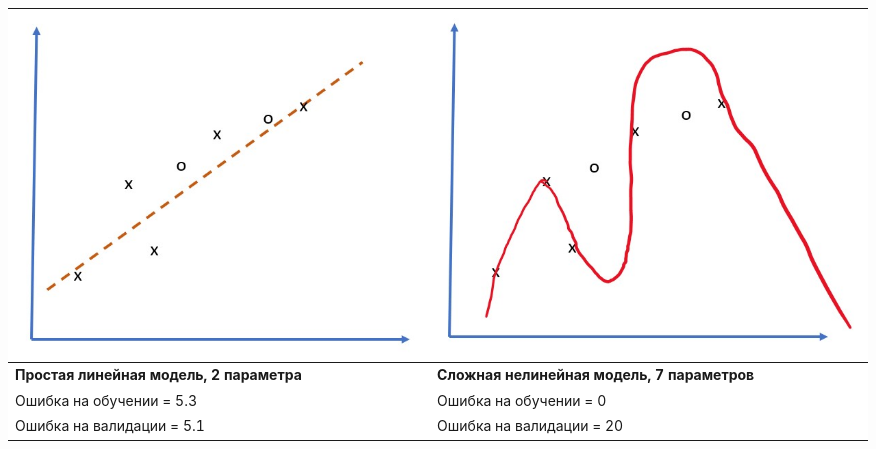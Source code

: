 | ![linear](./images/overfit-linear.jpg)   | ![overfit](./images/overfit.jpg)            |
| ---------------------------------------- | ------------------------------------------- |
| **Простая линейная модель, 2 параметра** | **Сложная нелинейная модель, 7 параметров** |
| Ошибка на обучении = 5.3                 | Ошибка на обучении = 0                      |
| Ошибка на валидации = 5.1                | Ошибка на валидации = 20                    |
